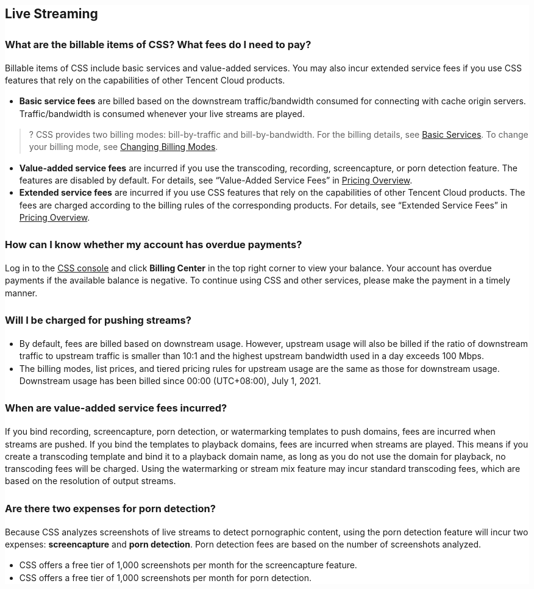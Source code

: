 ## Live Streaming
[](id:live_que1)
### What are the billable items of CSS? What fees do I need to pay?
Billable items of CSS include basic services and value-added services. You may also incur extended service fees if you use CSS features that rely on the capabilities of other Tencent Cloud products.

- **Basic service fees** are billed based on the downstream traffic/bandwidth consumed for connecting with cache origin servers. Traffic/bandwidth is consumed whenever your live streams are played.
>? CSS provides two billing modes: bill-by-traffic and bill-by-bandwidth. For the billing details, see [Basic Services](https://intl.cloud.tencent.com/document/product/267/2818). To change your billing mode, see [Changing Billing Modes](https://intl.cloud.tencent.com/document/product/267/30411).

- **Value-added service fees** are incurred if you use the transcoding, recording, screencapture, or porn detection feature. The features are disabled by default. For details, see “Value-Added Service Fees” in [Pricing Overview](https://intl.cloud.tencent.com/document/product/267/2819#value-added-service-fees).
- **Extended service fees** are incurred if you use CSS features that rely on the capabilities of other Tencent Cloud products. The fees are charged according to the billing rules of the corresponding products. For details, see “Extended Service Fees” in [Pricing Overview](https://intl.cloud.tencent.com/document/product/267/2819#extended-service-fees).

[](id:live_que2)
### How can I know whether my account has overdue payments?
Log in to the [CSS console](https://console.cloud.tencent.com/live) and click **Billing Center** in the top right corner to view your balance. Your account has overdue payments if the available balance is negative. To continue using CSS and other services, please make the payment in a timely manner.

[](id:live_que3)
### Will I be charged for pushing streams?
- By default, fees are billed based on downstream usage. However, upstream usage will also be billed if the ratio of downstream traffic to upstream traffic is smaller than 10:1 and the highest upstream bandwidth used in a day exceeds 100 Mbps.
- The billing modes, list prices, and tiered pricing rules for upstream usage are the same as those for downstream usage. Downstream usage has been billed since 00:00 (UTC+08:00), July 1, 2021.

[](id:live_que4)
### When are value-added service fees incurred?
If you bind recording, screencapture, porn detection, or watermarking templates to push domains, fees are incurred when streams are pushed. If you bind the templates to playback domains, fees are incurred when streams are played. This means if you create a transcoding template and bind it to a playback domain name, as long as you do not use the domain for playback, no transcoding fees will be charged. Using the watermarking or stream mix feature may incur standard transcoding fees, which are based on the resolution of output streams.

[](id:live_que7)
### Are there two expenses for porn detection?
Because CSS analyzes screenshots of live streams to detect pornographic content, using the porn detection feature will incur two expenses: **screencapture** and **porn detection**. Porn detection fees are based on the number of screenshots analyzed.
- CSS offers a free tier of 1,000 screenshots per month for the screencapture feature.
- CSS offers a free tier of 1,000 screenshots per month for porn detection.
